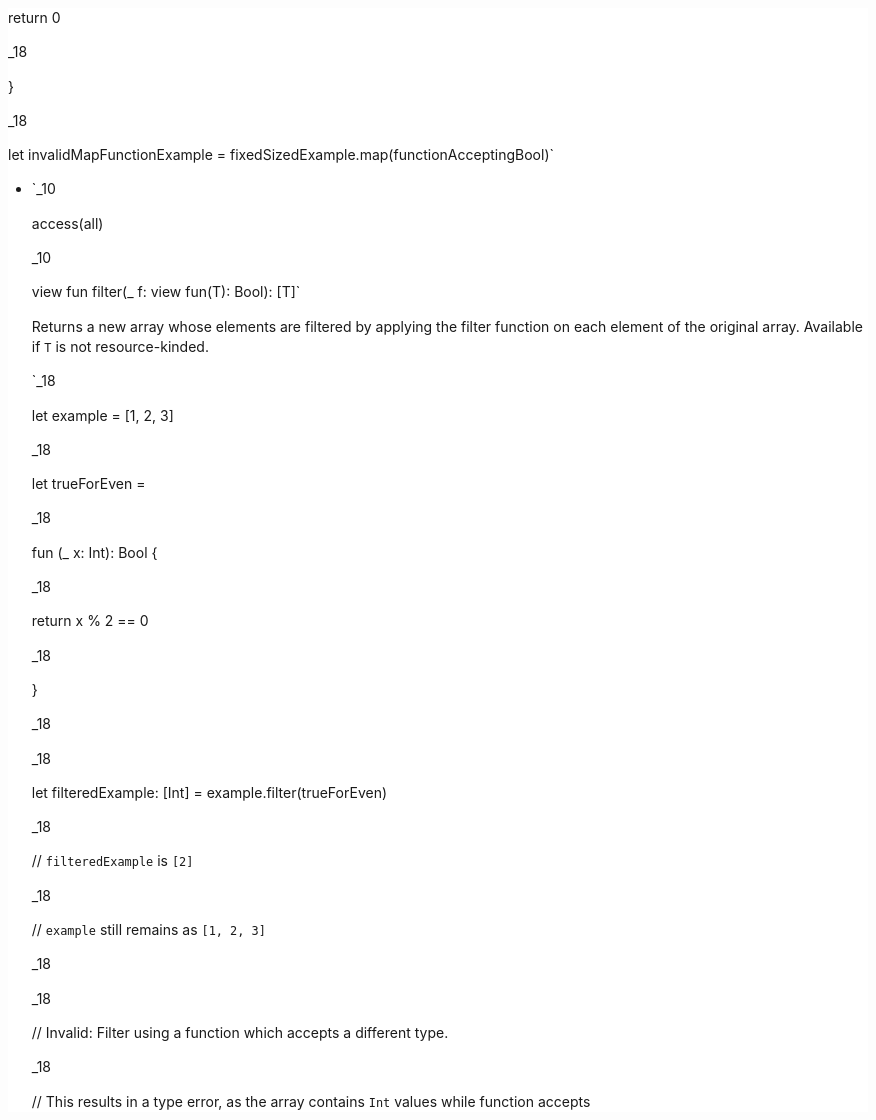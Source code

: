   return 0

  _18

  }

  _18

  let invalidMapFunctionExample = fixedSizedExample.map(functionAcceptingBool)`
* `_10

  access(all)

  _10

  view fun filter(_ f: view fun(T): Bool): [T]`

  Returns a new array whose elements are filtered by applying the filter function on each element
  of the original array.
  Available if `T` is not resource-kinded.

  `_18

  let example = [1, 2, 3]

  _18

  let trueForEven =

  _18

  fun (_ x: Int): Bool {

  _18

  return x % 2 == 0

  _18

  }

  _18

  _18

  let filteredExample: [Int] = example.filter(trueForEven)

  _18

  // `filteredExample` is `[2]`

  _18

  // `example` still remains as `[1, 2, 3]`

  _18

  _18

  // Invalid: Filter using a function which accepts a different type.

  _18

  // This results in a type error, as the array contains `Int` values while function accepts
